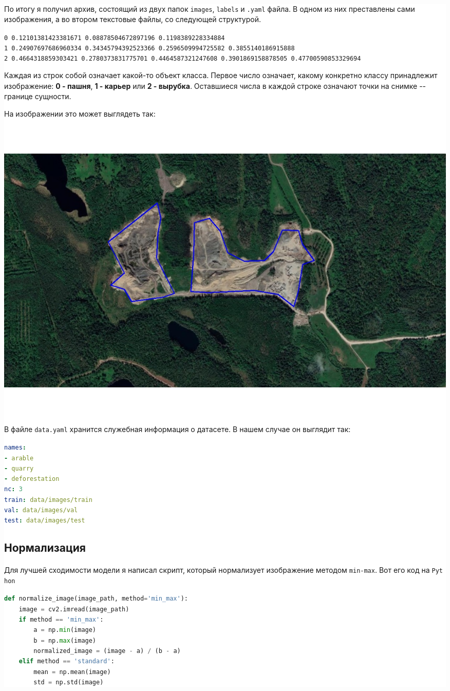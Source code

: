 По итогу я получил архив, состоящий из двух папок ``images``, ``labels`` и ``.yaml`` файла. В одном из них преставлены сами изображения, а во втором текстовые файлы, со следующей структурой.

```txt
0 0.12101381423381671 0.08878504672897196 0.1198389228334884
1 0.24907697686960334 0.34345794392523366 0.2596509994725582 0.3855140186915888
2 0.4664318859303421 0.2780373831775701 0.4464587321247608 0.3901869158878505 0.47700590853329694
```

Каждая из строк собой означает какой-то объект класса. Первое число означает, какому конкретно классу принадлежит изображение: **0 - пашня**, **1 - карьер** или **2 - вырубка**. Оставшиеся числа в каждой строке означают точки на снимке -- границе сущности.

На изображении это может выглядеть так:

<img src="images/output_image.jpg" width="880" height="560">

В файле `data.yaml` хранится служебная информация о датасете. В нашем случае он выглядит так:

```yaml
names:
- arable
- quarry
- deforestation
nc: 3
train: data/images/train
val: data/images/val
test: data/images/test
```

## Нормализация
Для лучшей сходимости модели я написал скрипт, который нормализует изображение методом ``min-max``. Вот его код на ``Python``
```python
def normalize_image(image_path, method='min_max'):
    image = cv2.imread(image_path)
    if method == 'min_max':
        a = np.min(image)
        b = np.max(image)
        normalized_image = (image - a) / (b - a)
    elif method == 'standard':
        mean = np.mean(image)
        std = np.std(image)
```